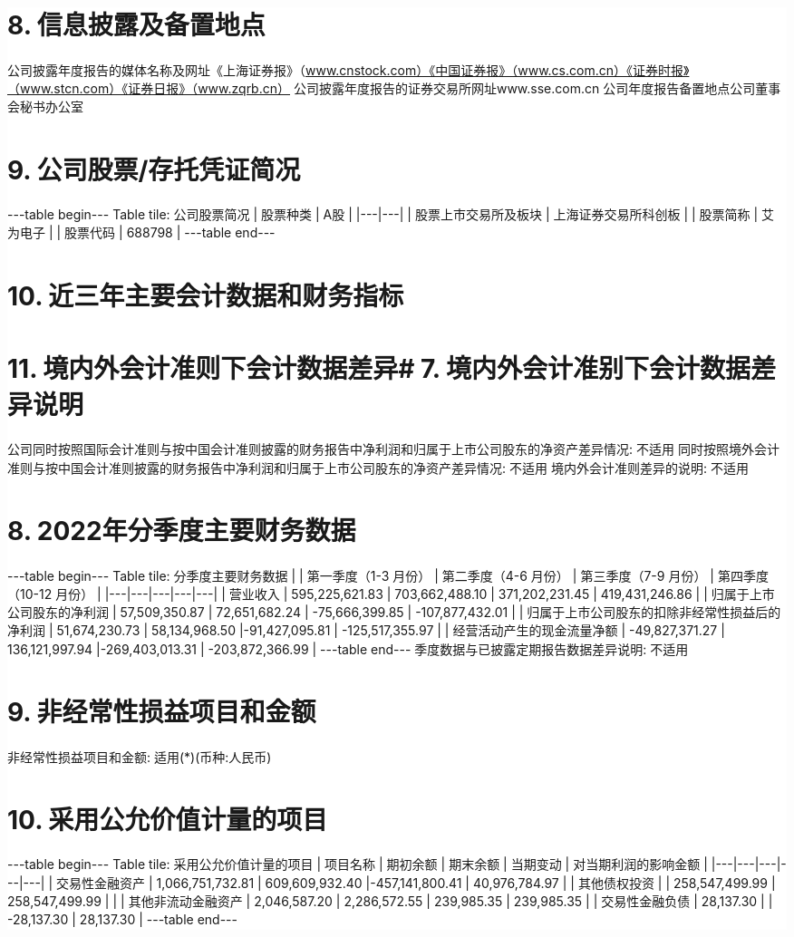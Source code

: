 # 8. 信息披露及备置地点
公司披露年度报告的媒体名称及网址《上海证券报》（www.cnstock.com）《中国证券报》（www.cs.com.cn）《证券时报》（www.stcn.com）《证券日报》（www.zqrb.cn）
公司披露年度报告的证券交易所网址www.sse.com.cn
公司年度报告备置地点公司董事会秘书办公室

# 9. 公司股票/存托凭证简况
---table begin---
Table tile: 公司股票简况
| 股票种类 | A股 |
|---|---|
| 股票上市交易所及板块 | 上海证券交易所科创板 |
| 股票简称 | 艾为电子 |
| 股票代码 | 688798 |
---table end---

# 10. 近三年主要会计数据和财务指标

# 11. 境内外会计准则下会计数据差异# 7. 境内外会计准别下会计数据差异说明
公司同时按照国际会计准则与按中国会计准则披露的财务报告中净利润和归属于上市公司股东的净资产差异情况: 不适用
同时按照境外会计准则与按中国会计准则披露的财务报告中净利润和归属于上市公司股东的净资产差异情况: 不适用
境内外会计准则差异的说明: 不适用

# 8. 2022年分季度主要财务数据
---table begin---
Table tile: 分季度主要财务数据
| | 第一季度（1-3 月份） | 第二季度（4-6 月份） | 第三季度（7-9 月份） | 第四季度（10-12 月份） |
|---|---|---|---|---|
| 营业收入 | 595,225,621.83 | 703,662,488.10 | 371,202,231.45 | 419,431,246.86 |
| 归属于上市公司股东的净利润 | 57,509,350.87 | 72,651,682.24 | -75,666,399.85 | -107,877,432.01 |
| 归属于上市公司股东的扣除非经常性损益后的净利润 | 51,674,230.73 | 58,134,968.50 |-91,427,095.81 | -125,517,355.97 |
| 经营活动产生的现金流量净额 | -49,827,371.27 | 136,121,997.94 |-269,403,013.31 | -203,872,366.99 |
---table end---
季度数据与已披露定期报告数据差异说明: 不适用

# 9. 非经常性损益项目和金额   
非经常性损益项目和金额: 适用(*)(币种:人民币)

# 10. 采用公允价值计量的项目
---table begin---
Table tile: 采用公允价值计量的项目
| 项目名称 | 期初余额 | 期末余额 | 当期变动 | 对当期利润的影响金额 |
|---|---|---|---|---|
| 交易性金融资产 | 1,066,751,732.81 | 609,609,932.40 |-457,141,800.41 | 40,976,784.97 |
| 其他债权投资 |  | 258,547,499.99 | 258,547,499.99 |  |
| 其他非流动金融资产 | 2,046,587.20 | 2,286,572.55 | 239,985.35 | 239,985.35 |
| 交易性金融负债 | 28,137.30 | | -28,137.30 | 28,137.30 |
---table end---